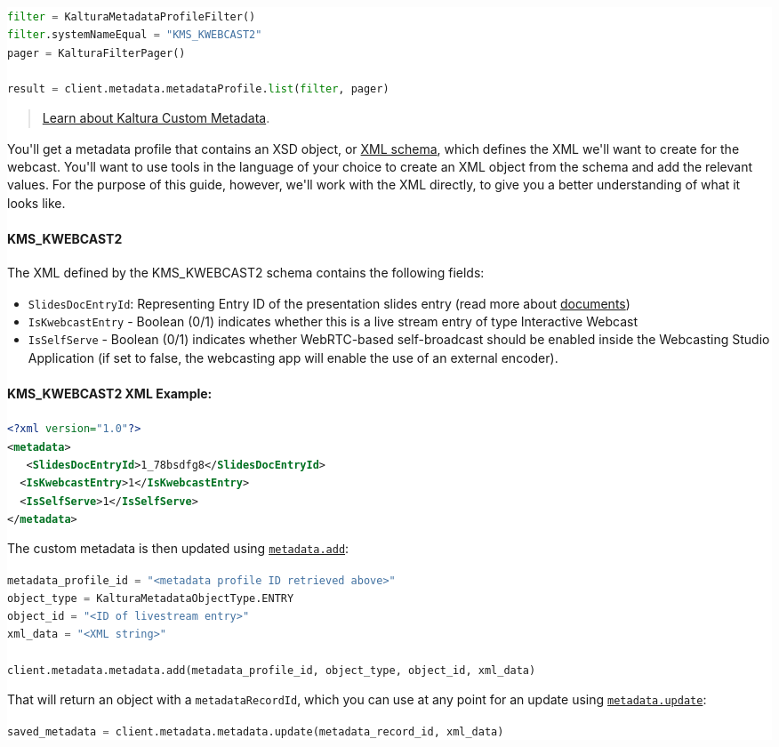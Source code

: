 ```python
filter = KalturaMetadataProfileFilter()
filter.systemNameEqual = "KMS_KWEBCAST2"
pager = KalturaFilterPager()

result = client.metadata.metadataProfile.list(filter, pager)
```

> [Learn about Kaltura Custom Metadata](https://knowledge.kaltura.com/help/custom-data).

You'll get a metadata profile that contains an XSD object, or [XML schema](https://www.w3schools.com/xml/schema_intro.asp), which defines the XML we'll want to create for the webcast. You'll want to use tools in the language of your choice to create an XML object from the schema and add the relevant values. For the purpose of this guide, however, we'll work with the XML directly, to give you a better understanding of what it looks like.  

#### KMS_KWEBCAST2

The XML defined by the KMS_KWEBCAST2 schema contains the following fields:

* `SlidesDocEntryId`: Representing Entry ID of the presentation slides entry (read more about [documents](https://developer.kaltura.com/api-docs/service/documents))
* `IsKwebcastEntry` - Boolean (0/1) indicates whether this is a live stream entry of type Interactive Webcast
* `IsSelfServe` - Boolean (0/1) indicates whether WebRTC-based self-broadcast should be enabled inside the Webcasting Studio Application (if set to false, the webcasting app will enable the use of an external encoder).

#### KMS_KWEBCAST2 XML Example:   

```xml
<?xml version="1.0"?>
<metadata>
   <SlidesDocEntryId>1_78bsdfg8</SlidesDocEntryId>
  <IsKwebcastEntry>1</IsKwebcastEntry>
  <IsSelfServe>1</IsSelfServe>
</metadata>
```

The custom metadata is then updated using [`metadata.add`](https://developer.kaltura.com/console/service/metadata/action/add):

```python
metadata_profile_id = "<metadata profile ID retrieved above>"
object_type = KalturaMetadataObjectType.ENTRY
object_id = "<ID of livestream entry>"
xml_data = "<XML string>"

client.metadata.metadata.add(metadata_profile_id, object_type, object_id, xml_data)
```

That will return an object with a `metadataRecordId`, which you can use at any point for an update using [`metadata.update`](https://developer.kaltura.com/console/service/metadata/action/update): 

```python
saved_metadata = client.metadata.metadata.update(metadata_record_id, xml_data)
```
